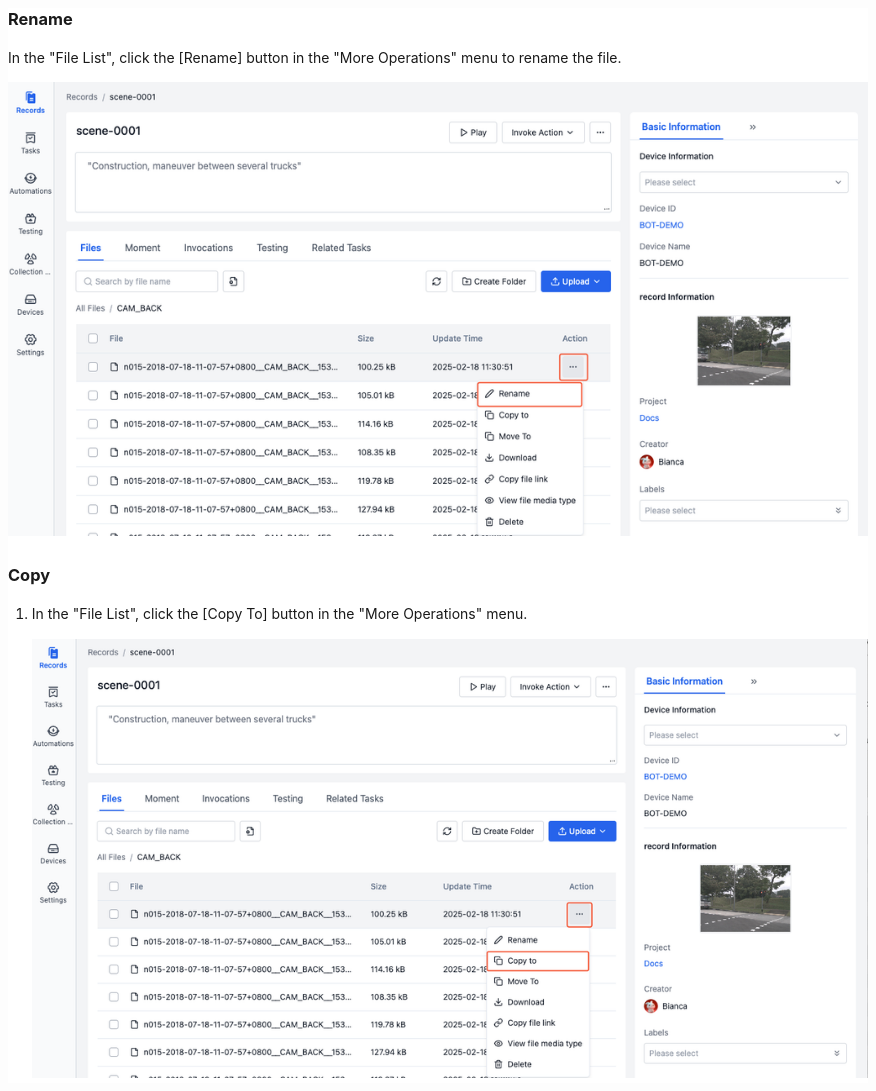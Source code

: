 ### Rename
In the "File List", click the [Rename] button in the "More Operations" menu to rename the file.

![manage-file_5](./img/manage-file_5.png)

### Copy
1. In the "File List", click the [Copy To] button in the "More Operations" menu.

    ![manage-file_6](./img/manage-file_6.png)
